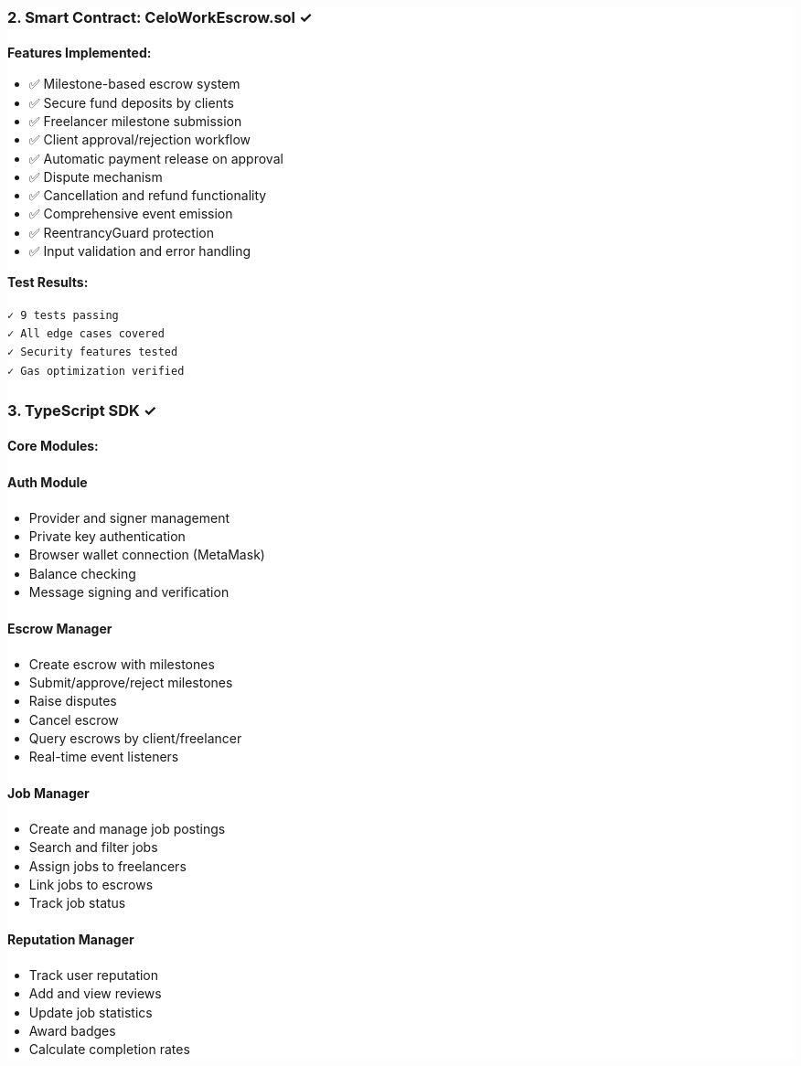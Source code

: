 ### 2. Smart Contract: CeloWorkEscrow.sol ✓

**Features Implemented:**
- ✅ Milestone-based escrow system
- ✅ Secure fund deposits by clients
- ✅ Freelancer milestone submission
- ✅ Client approval/rejection workflow
- ✅ Automatic payment release on approval
- ✅ Dispute mechanism
- ✅ Cancellation and refund functionality
- ✅ Comprehensive event emission
- ✅ ReentrancyGuard protection
- ✅ Input validation and error handling

**Test Results:**
```
✓ 9 tests passing
✓ All edge cases covered
✓ Security features tested
✓ Gas optimization verified
```

### 3. TypeScript SDK ✓

**Core Modules:**

#### Auth Module
- Provider and signer management
- Private key authentication
- Browser wallet connection (MetaMask)
- Balance checking
- Message signing and verification

#### Escrow Manager
- Create escrow with milestones
- Submit/approve/reject milestones
- Raise disputes
- Cancel escrow
- Query escrows by client/freelancer
- Real-time event listeners

#### Job Manager
- Create and manage job postings
- Search and filter jobs
- Assign jobs to freelancers
- Link jobs to escrows
- Track job status

#### Reputation Manager
- Track user reputation
- Add and view reviews
- Update job statistics
- Award badges
- Calculate completion rates
